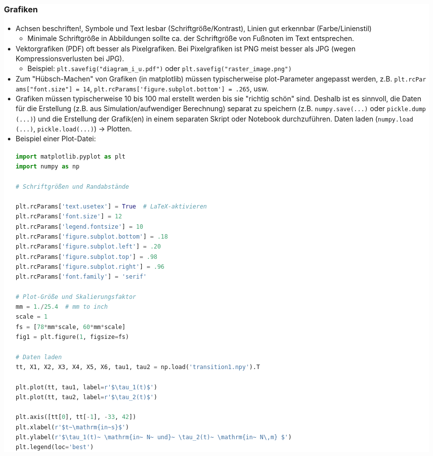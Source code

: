 ### Grafiken

- Achsen beschriften!, Symbole und Text lesbar (Schriftgröße/Kontrast), Linien gut erkennbar (Farbe/Linienstil)
  - Minimale Schriftgröße in Abbildungen sollte ca. der Schriftgröße von Fußnoten im Text entsprechen.
- Vektorgrafiken (PDF) oft besser als Pixelgrafiken. Bei Pixelgrafiken ist PNG meist besser als JPG (wegen Kompressionsverlusten bei JPG).
    - Beispiel: `plt.savefig("diagram_i_u.pdf")` oder `plt.savefig("raster_image.png")`
- Zum "Hübsch-Machen" von Grafiken (in matplotlib) müssen typischerweise plot-Parameter angepasst werden, z.B. `plt.rcParams["font.size"] = 14`, `plt.rcParams['figure.subplot.bottom'] = .265`, usw.
- Grafiken müssen typischerweise 10 bis 100 mal erstellt werden bis sie "richtig schön" sind. Deshalb ist es sinnvoll,
die Daten für die Erstellung (z.B. aus Simulation/aufwendiger Berechnung) separat zu speichern (z.B. `numpy.save(...)` oder `pickle.dump(...)`) und die Erstellung der Grafik(en) in einem separaten Skript oder Notebook durchzuführen. Daten laden (`numpy.load(...)`, `pickle.load(...)`) -> Plotten.
- Beispiel einer Plot-Datei:
    ```python
    import matplotlib.pyplot as plt
    import numpy as np

    # Schriftgrößen und Randabstände

    plt.rcParams['text.usetex'] = True  # LaTeX-aktivieren
    plt.rcParams['font.size'] = 12
    plt.rcParams['legend.fontsize'] = 10
    plt.rcParams['figure.subplot.bottom'] = .18
    plt.rcParams['figure.subplot.left'] = .20
    plt.rcParams['figure.subplot.top'] = .98
    plt.rcParams['figure.subplot.right'] = .96
    plt.rcParams['font.family'] = 'serif'

    # Plot-Größe und Skalierungsfaktor
    mm = 1./25.4  # mm to inch
    scale = 1
    fs = [78*mm*scale, 60*mm*scale]
    fig1 = plt.figure(1, figsize=fs)

    # Daten laden
    tt, X1, X2, X3, X4, X5, X6, tau1, tau2 = np.load('transition1.npy').T

    plt.plot(tt, tau1, label=r'$\tau_1(t)$')
    plt.plot(tt, tau2, label=r'$\tau_2(t)$')

    plt.axis([tt[0], tt[-1], -33, 42])
    plt.xlabel(r'$t~\mathrm{in~s}$')
    plt.ylabel(r'$\tau_1(t)~ \mathrm{in~ N~ und}~ \tau_2(t)~ \mathrm{in~ N\,m} $')
    plt.legend(loc='best')
